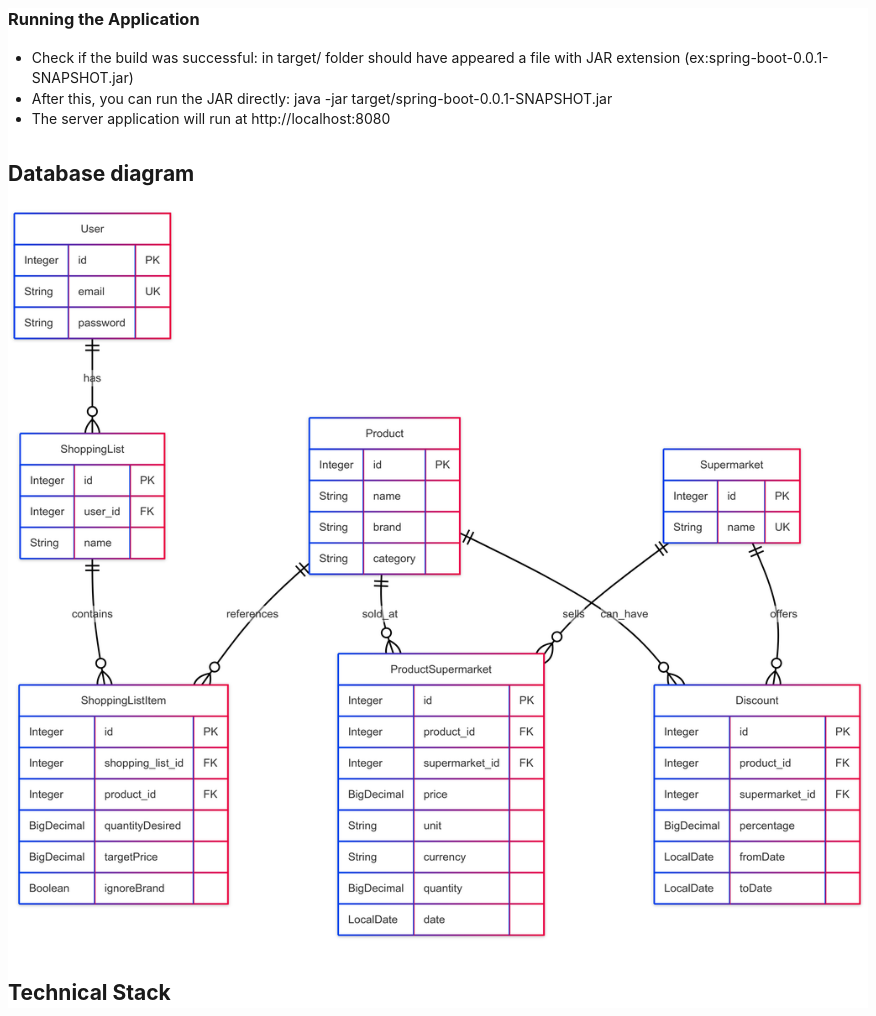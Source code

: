 ### Running the Application
- Check if the build was successful: in target/ folder should have appeared a file with JAR extension (ex:spring-boot-0.0.1-SNAPSHOT.jar)
- After this, you can run the JAR directly:
java -jar target/spring-boot-0.0.1-SNAPSHOT.jar
- The server application will run at http://localhost:8080

## Database diagram

![Database Diagram](assests/db_diagram.png)


## Technical Stack
